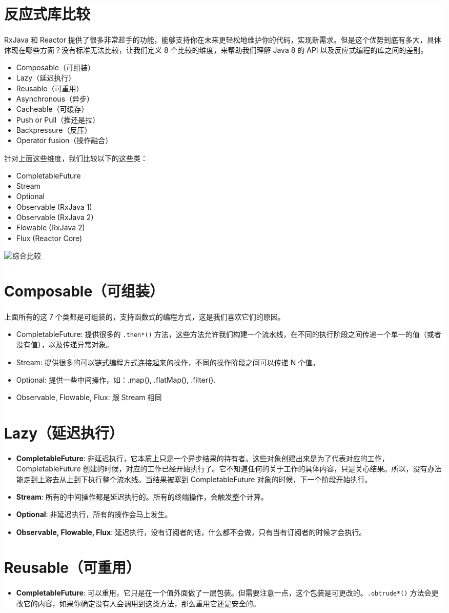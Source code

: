 # 反应式库比较

RxJava 和 Reactor 提供了很多非常趁手的功能，能够支持你在未来更轻松地维护你的代码，实现新需求。但是这个优势到底有多大，具体体现在哪些方面？没有标准无法比较，让我们定义 8 个比较的维度，来帮助我们理解 Java 8 的 API 以及反应式编程的库之间的差别。

- Composable（可组装）
- Lazy（延迟执行）
- Reusable（可重用）
- Asynchronous（异步）
- Cacheable（可缓存）
- Push or Pull（推还是拉）
- Backpressure（反压）
- Operator fusion（操作融合）

针对上面这些维度，我们比较以下的这些类：

- CompletableFuture
- Stream
- Optional
- Observable (RxJava 1)
- Observable (RxJava 2)
- Flowable (RxJava 2)
- Flux (Reactor Core)

![综合比较](https://s2.ax1x.com/2019/10/08/uhlVZ4.md.png)

# Composable（可组装）

上面所有的这 7 个类都是可组装的，支持函数式的编程方式，这是我们喜欢它们的原因。

- CompletableFuture: 提供很多的 `.then*()` 方法，这些方法允许我们构建一个流水线，在不同的执行阶段之间传递一个单一的值（或者没有值），以及传递异常对象。

- Stream: 提供很多的可以链式编程方式连接起来的操作，不同的操作阶段之间可以传递 N 个值。

- Optional: 提供一些中间操作，如：.map(), .flatMap(), .filter().

- Observable, Flowable, Flux: 跟 Stream 相同

# Lazy（延迟执行）

- **CompletableFuture**: 非延迟执行，它本质上只是一个异步结果的持有者。这些对象创建出来是为了代表对应的工作，CompletableFuture 创建的时候，对应的工作已经开始执行了。它不知道任何的关于工作的具体内容，只是关心结果。所以，没有办法能走到上游去从上到下执行整个流水线。当结果被塞到 CompletableFuture 对象的时候，下一个阶段开始执行。

- **Stream**: 所有的中间操作都是延迟执行的。所有的终端操作，会触发整个计算。

- **Optional**: 非延迟执行，所有的操作会马上发生。

- **Observable, Flowable, Flux**: 延迟执行，没有订阅者的话，什么都不会做，只有当有订阅者的时候才会执行。

# Reusable（可重用）

- **CompletableFuture**: 可以重用，它只是在一个值外面做了一层包装。但需要注意一点，这个包装是可更改的。`.obtrude*()` 方法会更改它的内容，如果你确定没有人会调用到这类方法，那么重用它还是安全的。
